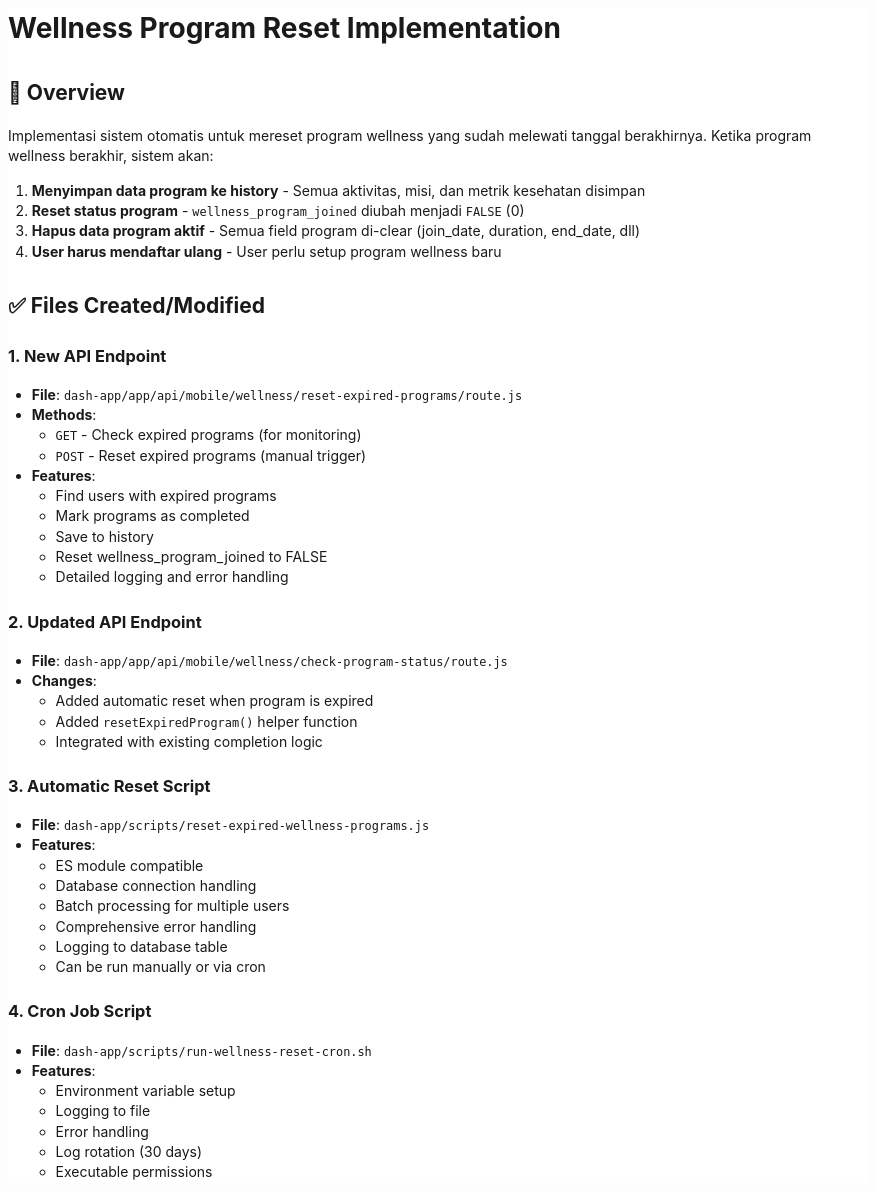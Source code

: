 # Wellness Program Reset Implementation

## 🎯 **Overview**
Implementasi sistem otomatis untuk mereset program wellness yang sudah melewati tanggal berakhirnya. Ketika program wellness berakhir, sistem akan:

1. **Menyimpan data program ke history** - Semua aktivitas, misi, dan metrik kesehatan disimpan
2. **Reset status program** - `wellness_program_joined` diubah menjadi `FALSE` (0)
3. **Hapus data program aktif** - Semua field program di-clear (join_date, duration, end_date, dll)
4. **User harus mendaftar ulang** - User perlu setup program wellness baru

## ✅ **Files Created/Modified**

### 1. **New API Endpoint**
- **File**: `dash-app/app/api/mobile/wellness/reset-expired-programs/route.js`
- **Methods**: 
  - `GET` - Check expired programs (for monitoring)
  - `POST` - Reset expired programs (manual trigger)
- **Features**: 
  - Find users with expired programs
  - Mark programs as completed
  - Save to history
  - Reset wellness_program_joined to FALSE
  - Detailed logging and error handling

### 2. **Updated API Endpoint**
- **File**: `dash-app/app/api/mobile/wellness/check-program-status/route.js`
- **Changes**:
  - Added automatic reset when program is expired
  - Added `resetExpiredProgram()` helper function
  - Integrated with existing completion logic

### 3. **Automatic Reset Script**
- **File**: `dash-app/scripts/reset-expired-wellness-programs.js`
- **Features**:
  - ES module compatible
  - Database connection handling
  - Batch processing for multiple users
  - Comprehensive error handling
  - Logging to database table
  - Can be run manually or via cron

### 4. **Cron Job Script**
- **File**: `dash-app/scripts/run-wellness-reset-cron.sh`
- **Features**:
  - Environment variable setup
  - Logging to file
  - Error handling
  - Log rotation (30 days)
  - Executable permissions

